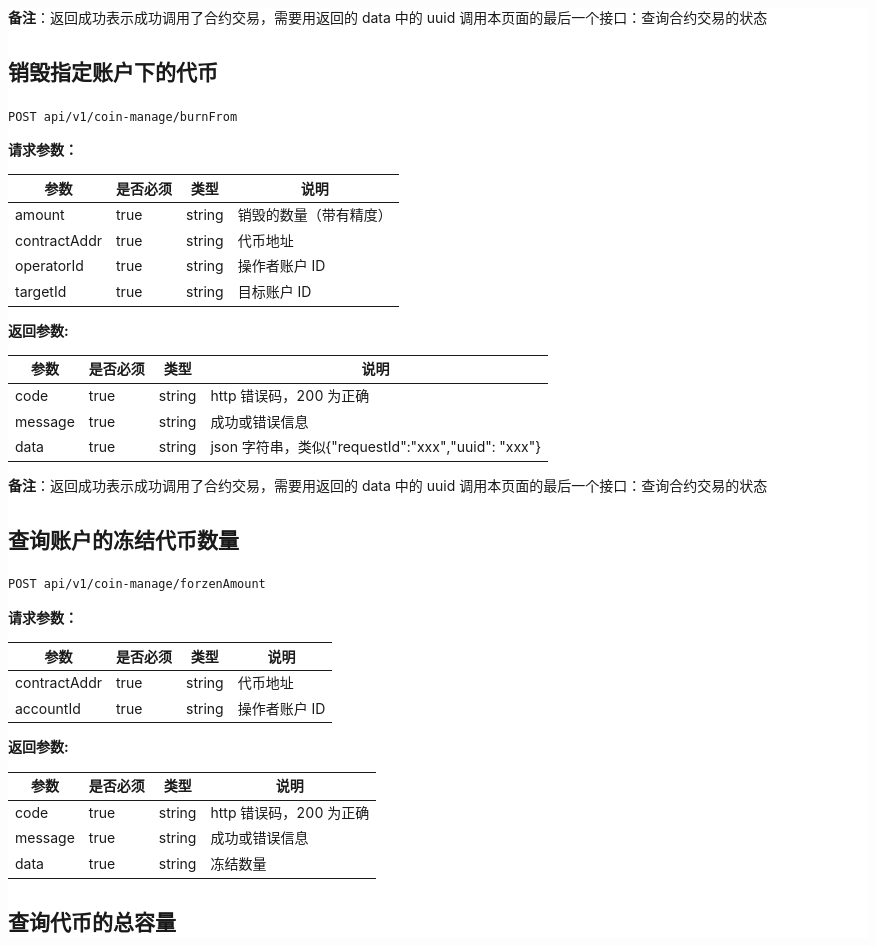 **备注**：返回成功表示成功调用了合约交易，需要用返回的 data 中的 uuid 调用本页面的最后一个接口：查询合约交易的状态

## 销毁指定账户下的代币

`POST api/v1/coin-manage/burnFrom`

**请求参数：**

| **参数**     | **是否必须** | **类型** | **说明**               |
| ------------ | ------------ | -------- | ---------------------- |
| amount       | true         | string   | 销毁的数量（带有精度） |
| contractAddr | true         | string   | 代币地址               |
| operatorId   | true         | string   | 操作者账户 ID          |
| targetId     | true         | string   | 目标账户 ID            |

**返回参数:**

| **参数** | **是否必须** | **类型** | **说明**                                           |
| -------- | ------------ | -------- | -------------------------------------------------- |
| code     | true         | string   | http 错误码，200 为正确                            |
| message  | true         | string   | 成功或错误信息                                     |
| data     | true         | string   | json 字符串，类似{"requestId":"xxx","uuid": "xxx"} |

**备注**：返回成功表示成功调用了合约交易，需要用返回的 data 中的 uuid 调用本页面的最后一个接口：查询合约交易的状态

## 查询账户的冻结代币数量

`POST api/v1/coin-manage/forzenAmount`

**请求参数：**

| **参数**     | **是否必须** | **类型** | **说明**      |
| ------------ | ------------ | -------- | ------------- |
| contractAddr | true         | string   | 代币地址      |
| accountId    | true         | string   | 操作者账户 ID |

**返回参数:**

| **参数** | **是否必须** | **类型** | **说明**                |
| -------- | ------------ | -------- | ----------------------- |
| code     | true         | string   | http 错误码，200 为正确 |
| message  | true         | string   | 成功或错误信息          |
| data     | true         | string   | 冻结数量                |

## 查询代币的总容量
